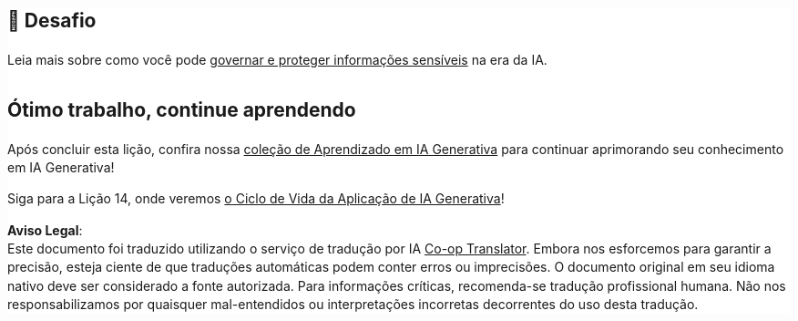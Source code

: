 ## 🚀 Desafio

Leia mais sobre como você pode [governar e proteger informações sensíveis](https://learn.microsoft.com/training/paths/purview-protect-govern-ai/?WT.mc_id=academic-105485-koreyst) na era da IA.

## Ótimo trabalho, continue aprendendo

Após concluir esta lição, confira nossa [coleção de Aprendizado em IA Generativa](https://aka.ms/genai-collection?WT.mc_id=academic-105485-koreyst) para continuar aprimorando seu conhecimento em IA Generativa!

Siga para a Lição 14, onde veremos [o Ciclo de Vida da Aplicação de IA Generativa](../14-the-generative-ai-application-lifecycle/README.md?WT.mc_id=academic-105485-koreyst)!

**Aviso Legal**:  
Este documento foi traduzido utilizando o serviço de tradução por IA [Co-op Translator](https://github.com/Azure/co-op-translator). Embora nos esforcemos para garantir a precisão, esteja ciente de que traduções automáticas podem conter erros ou imprecisões. O documento original em seu idioma nativo deve ser considerado a fonte autorizada. Para informações críticas, recomenda-se tradução profissional humana. Não nos responsabilizamos por quaisquer mal-entendidos ou interpretações incorretas decorrentes do uso desta tradução.